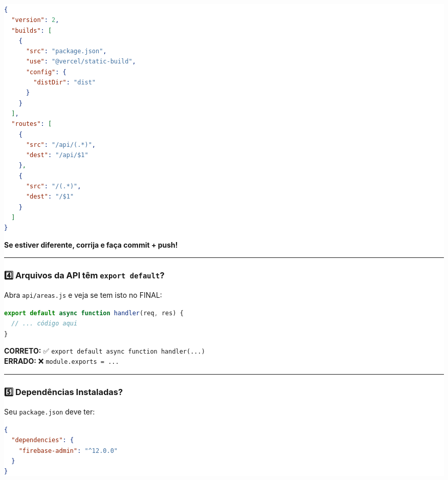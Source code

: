 ```json
{
  "version": 2,
  "builds": [
    {
      "src": "package.json",
      "use": "@vercel/static-build",
      "config": {
        "distDir": "dist"
      }
    }
  ],
  "routes": [
    {
      "src": "/api/(.*)",
      "dest": "/api/$1"
    },
    {
      "src": "/(.*)",
      "dest": "/$1"
    }
  ]
}
```

**Se estiver diferente, corrija e faça commit + push!**

---

### 4️⃣ **Arquivos da API têm `export default`?**

Abra `api/areas.js` e veja se tem isto no FINAL:

```javascript
export default async function handler(req, res) {
  // ... código aqui
}
```

**CORRETO:** ✅ `export default async function handler(...)`  
**ERRADO:** ❌ `module.exports = ...`

---

### 5️⃣ **Dependências Instaladas?**

Seu `package.json` deve ter:

```json
{
  "dependencies": {
    "firebase-admin": "^12.0.0"
  }
}
```
